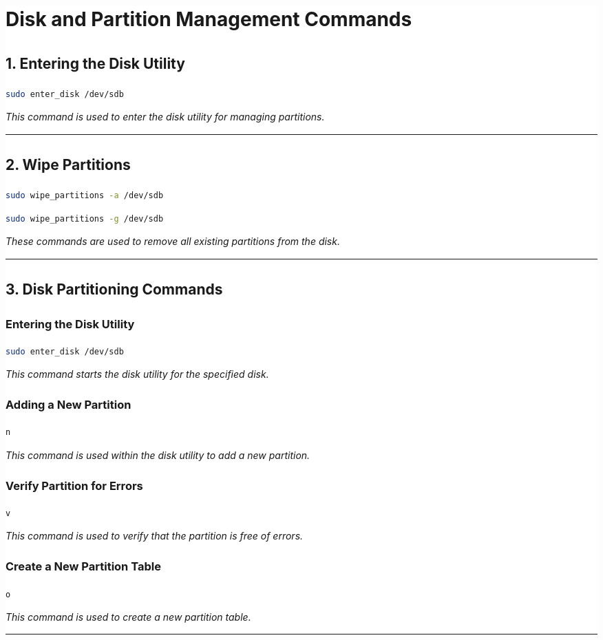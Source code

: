 
# Disk and Partition Management Commands

## 1. **Entering the Disk Utility**

```bash
sudo enter_disk /dev/sdb
```
*This command is used to enter the disk utility for managing partitions.*

---

## 2. **Wipe Partitions**

```bash
sudo wipe_partitions -a /dev/sdb
```

```bash
sudo wipe_partitions -g /dev/sdb
```
*These commands are used to remove all existing partitions from the disk.*

---

## 3. **Disk Partitioning Commands**

### Entering the Disk Utility

```bash
sudo enter_disk /dev/sdb
```
*This command starts the disk utility for the specified disk.*

### Adding a New Partition

```bash
n
```
*This command is used within the disk utility to add a new partition.*

### Verify Partition for Errors

```bash
v
```
*This command is used to verify that the partition is free of errors.*

### Create a New Partition Table

```bash
o
```
*This command is used to create a new partition table.*

---